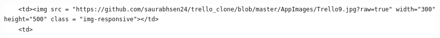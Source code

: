         <td><img src = "https://github.com/saurabhsen24/trello_clone/blob/master/AppImages/Trello9.jpg?raw=true" width="300" height="500" class = "img-responsive"></td>
        <td>